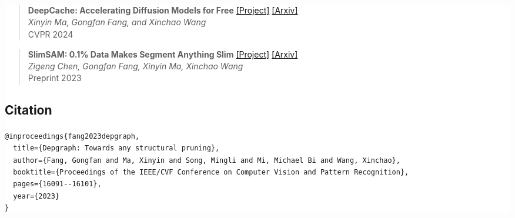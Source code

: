 > **DeepCache: Accelerating Diffusion Models for Free** [[Project]](https://github.com/horseee/DeepCache) [[Arxiv]](https://arxiv.org/abs/2312.00858)  
> *Xinyin Ma, Gongfan Fang, and Xinchao Wang*   
> CVPR 2024

> **SlimSAM: 0.1% Data Makes Segment Anything Slim** [[Project]](https://github.com/czg1225/SlimSAM) [[Arxiv]](https://arxiv.org/abs/2312.05284)    
> *Zigeng Chen, Gongfan Fang, Xinyin Ma, Xinchao Wang*   
> Preprint 2023


## Citation
```
@inproceedings{fang2023depgraph,
  title={Depgraph: Towards any structural pruning},
  author={Fang, Gongfan and Ma, Xinyin and Song, Mingli and Mi, Michael Bi and Wang, Xinchao},
  booktitle={Proceedings of the IEEE/CVF Conference on Computer Vision and Pattern Recognition},
  pages={16091--16101},
  year={2023}
}
```

